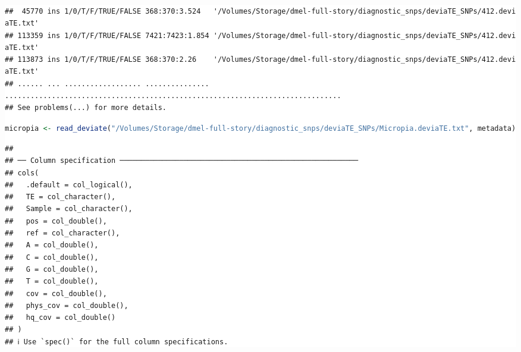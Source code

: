     ##  45770 ins 1/0/T/F/TRUE/FALSE 368:370:3.524   '/Volumes/Storage/dmel-full-story/diagnostic_snps/deviaTE_SNPs/412.deviaTE.txt'
    ## 113359 ins 1/0/T/F/TRUE/FALSE 7421:7423:1.854 '/Volumes/Storage/dmel-full-story/diagnostic_snps/deviaTE_SNPs/412.deviaTE.txt'
    ## 113873 ins 1/0/T/F/TRUE/FALSE 368:370:2.26    '/Volumes/Storage/dmel-full-story/diagnostic_snps/deviaTE_SNPs/412.deviaTE.txt'
    ## ...... ... .................. ............... ...............................................................................
    ## See problems(...) for more details.

``` r
micropia <- read_deviate("/Volumes/Storage/dmel-full-story/diagnostic_snps/deviaTE_SNPs/Micropia.deviaTE.txt", metadata)
```

    ## 
    ## ── Column specification ────────────────────────────────────────────────────────
    ## cols(
    ##   .default = col_logical(),
    ##   TE = col_character(),
    ##   Sample = col_character(),
    ##   pos = col_double(),
    ##   ref = col_character(),
    ##   A = col_double(),
    ##   C = col_double(),
    ##   G = col_double(),
    ##   T = col_double(),
    ##   cov = col_double(),
    ##   phys_cov = col_double(),
    ##   hq_cov = col_double()
    ## )
    ## ℹ Use `spec()` for the full column specifications.

